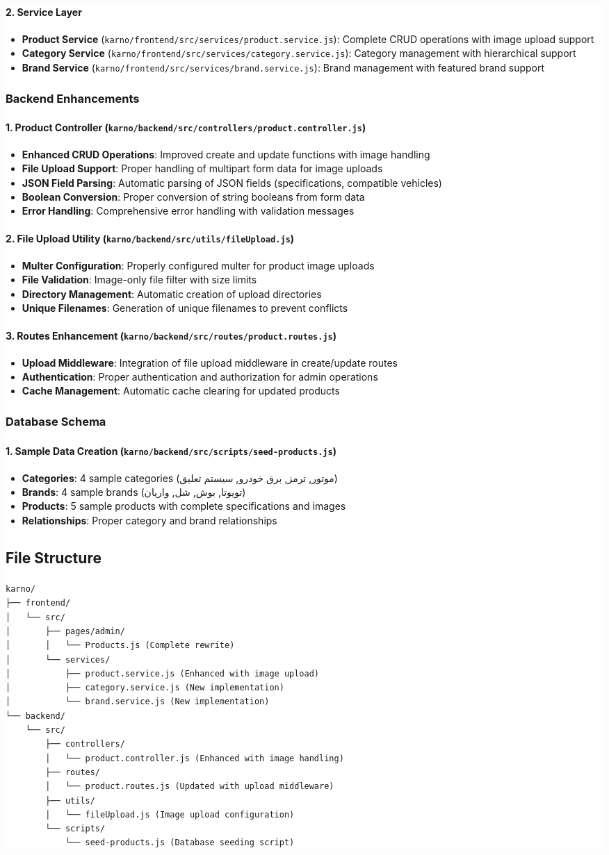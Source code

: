 #### 2. Service Layer
- **Product Service** (`karno/frontend/src/services/product.service.js`): Complete CRUD operations with image upload support
- **Category Service** (`karno/frontend/src/services/category.service.js`): Category management with hierarchical support
- **Brand Service** (`karno/frontend/src/services/brand.service.js`): Brand management with featured brand support

### Backend Enhancements

#### 1. Product Controller (`karno/backend/src/controllers/product.controller.js`)
- **Enhanced CRUD Operations**: Improved create and update functions with image handling
- **File Upload Support**: Proper handling of multipart form data for image uploads
- **JSON Field Parsing**: Automatic parsing of JSON fields (specifications, compatible vehicles)
- **Boolean Conversion**: Proper conversion of string booleans from form data
- **Error Handling**: Comprehensive error handling with validation messages

#### 2. File Upload Utility (`karno/backend/src/utils/fileUpload.js`)
- **Multer Configuration**: Properly configured multer for product image uploads
- **File Validation**: Image-only file filter with size limits
- **Directory Management**: Automatic creation of upload directories
- **Unique Filenames**: Generation of unique filenames to prevent conflicts

#### 3. Routes Enhancement (`karno/backend/src/routes/product.routes.js`)
- **Upload Middleware**: Integration of file upload middleware in create/update routes
- **Authentication**: Proper authentication and authorization for admin operations
- **Cache Management**: Automatic cache clearing for updated products

### Database Schema

#### 1. Sample Data Creation (`karno/backend/src/scripts/seed-products.js`)
- **Categories**: 4 sample categories (موتور, ترمز, برق خودرو, سیستم تعلیق)
- **Brands**: 4 sample brands (تویوتا, بوش, شل, واریان)
- **Products**: 5 sample products with complete specifications and images
- **Relationships**: Proper category and brand relationships

## File Structure

```
karno/
├── frontend/
│   └── src/
│       ├── pages/admin/
│       │   └── Products.js (Complete rewrite)
│       └── services/
│           ├── product.service.js (Enhanced with image upload)
│           ├── category.service.js (New implementation)
│           └── brand.service.js (New implementation)
└── backend/
    └── src/
        ├── controllers/
        │   └── product.controller.js (Enhanced with image handling)
        ├── routes/
        │   └── product.routes.js (Updated with upload middleware)
        ├── utils/
        │   └── fileUpload.js (Image upload configuration)
        └── scripts/
            └── seed-products.js (Database seeding script)
```